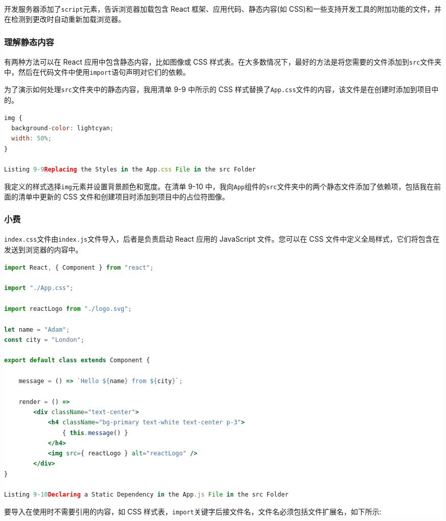 开发服务器添加了`script`元素，告诉浏览器加载包含 React 框架、应用代码、静态内容(如 CSS)和一些支持开发工具的附加功能的文件，并在检测到更改时自动重新加载浏览器。

### 理解静态内容

有两种方法可以在 React 应用中包含静态内容，比如图像或 CSS 样式表。在大多数情况下，最好的方法是将您需要的文件添加到`src`文件夹中，然后在代码文件中使用`import`语句声明对它们的依赖。

为了演示如何处理`src`文件夹中的静态内容，我用清单 9-9 中所示的 CSS 样式替换了`App.css`文件的内容，该文件是在创建时添加到项目中的。

```jsx
img {
  background-color: lightcyan;
  width: 50%;
}

Listing 9-9Replacing the Styles in the App.css File in the src Folder

```

我定义的样式选择`img`元素并设置背景颜色和宽度。在清单 9-10 中，我向`App`组件的`src`文件夹中的两个静态文件添加了依赖项，包括我在前面的清单中更新的 CSS 文件和创建项目时添加到项目中的占位符图像。

### 小费

`index.css`文件由`index.js`文件导入，后者是负责启动 React 应用的 JavaScript 文件。您可以在 CSS 文件中定义全局样式，它们将包含在发送到浏览器的内容中。

```jsx
import React, { Component } from "react";

import "./App.css";

import reactLogo from "./logo.svg";

let name = "Adam";
const city = "London";

export default class extends Component {

    message = () => `Hello ${name} from ${city}`;

    render = () =>
        <div className="text-center">
            <h4 className="bg-primary text-white text-center p-3">
                { this.message() }
            </h4>
            <img src={ reactLogo } alt="reactLogo" />
        </div>
}

Listing 9-10Declaring a Static Dependency in the App.js File in the src Folder

```

要导入在使用时不需要引用的内容，如 CSS 样式表，`import`关键字后接文件名，文件名必须包括文件扩展名，如下所示:
